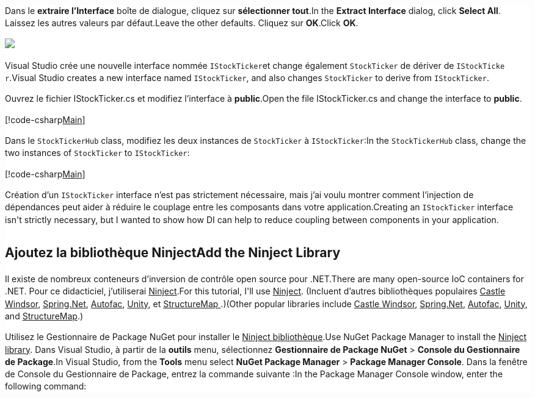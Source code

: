 <span data-ttu-id="21df1-167">Dans le **extraire l’Interface** boîte de dialogue, cliquez sur **sélectionner tout**.</span><span class="sxs-lookup"><span data-stu-id="21df1-167">In the **Extract Interface** dialog, click **Select All**.</span></span> <span data-ttu-id="21df1-168">Laissez les autres valeurs par défaut.</span><span class="sxs-lookup"><span data-stu-id="21df1-168">Leave the other defaults.</span></span> <span data-ttu-id="21df1-169">Cliquez sur **OK**.</span><span class="sxs-lookup"><span data-stu-id="21df1-169">Click **OK**.</span></span>

![](dependency-injection/_static/image2.png)

<span data-ttu-id="21df1-170">Visual Studio crée une nouvelle interface nommée `IStockTicker`et change également `StockTicker` de dériver de `IStockTicker`.</span><span class="sxs-lookup"><span data-stu-id="21df1-170">Visual Studio creates a new interface named `IStockTicker`, and also changes `StockTicker` to derive from `IStockTicker`.</span></span>

<span data-ttu-id="21df1-171">Ouvrez le fichier IStockTicker.cs et modifiez l’interface à **public**.</span><span class="sxs-lookup"><span data-stu-id="21df1-171">Open the file IStockTicker.cs and change the interface to **public**.</span></span>

[!code-csharp[Main](dependency-injection/samples/sample11.cs?highlight=1)]

<span data-ttu-id="21df1-172">Dans le `StockTickerHub` class, modifiez les deux instances de `StockTicker` à `IStockTicker`:</span><span class="sxs-lookup"><span data-stu-id="21df1-172">In the `StockTickerHub` class, change the two instances of `StockTicker` to `IStockTicker`:</span></span>

[!code-csharp[Main](dependency-injection/samples/sample12.cs?highlight=4,6)]

<span data-ttu-id="21df1-173">Création d’un `IStockTicker` interface n’est pas strictement nécessaire, mais j’ai voulu montrer comment l’injection de dépendances peut aider à réduire le couplage entre les composants dans votre application.</span><span class="sxs-lookup"><span data-stu-id="21df1-173">Creating an `IStockTicker` interface isn't strictly necessary, but I wanted to show how DI can help to reduce coupling between components in your application.</span></span>

## <a name="add-the-ninject-library"></a><span data-ttu-id="21df1-174">Ajoutez la bibliothèque Ninject</span><span class="sxs-lookup"><span data-stu-id="21df1-174">Add the Ninject Library</span></span>

<span data-ttu-id="21df1-175">Il existe de nombreux conteneurs d’inversion de contrôle open source pour .NET.</span><span class="sxs-lookup"><span data-stu-id="21df1-175">There are many open-source IoC containers for .NET.</span></span> <span data-ttu-id="21df1-176">Pour ce didacticiel, j’utiliserai [Ninject](http://www.ninject.org/).</span><span class="sxs-lookup"><span data-stu-id="21df1-176">For this tutorial, I'll use [Ninject](http://www.ninject.org/).</span></span> <span data-ttu-id="21df1-177">(Incluent d’autres bibliothèques populaires [Castle Windsor](http://www.castleproject.org/), [Spring.Net](http://www.springframework.net/), [Autofac](https://code.google.com/p/autofac/), [Unity](https://github.com/unitycontainer/unity), et [StructureMap ](http://docs.structuremap.net).)</span><span class="sxs-lookup"><span data-stu-id="21df1-177">(Other popular libraries include [Castle Windsor](http://www.castleproject.org/), [Spring.Net](http://www.springframework.net/), [Autofac](https://code.google.com/p/autofac/), [Unity](https://github.com/unitycontainer/unity), and [StructureMap](http://docs.structuremap.net).)</span></span>

<span data-ttu-id="21df1-178">Utilisez le Gestionnaire de Package NuGet pour installer le [Ninject bibliothèque](https://nuget.org/packages/Ninject/3.0.1.10).</span><span class="sxs-lookup"><span data-stu-id="21df1-178">Use NuGet Package Manager to install the [Ninject library](https://nuget.org/packages/Ninject/3.0.1.10).</span></span> <span data-ttu-id="21df1-179">Dans Visual Studio, à partir de la **outils** menu, sélectionnez **Gestionnaire de Package NuGet** > **Console du Gestionnaire de Package**.</span><span class="sxs-lookup"><span data-stu-id="21df1-179">In Visual Studio, from the **Tools** menu select **NuGet Package Manager** > **Package Manager Console**.</span></span> <span data-ttu-id="21df1-180">Dans la fenêtre de Console du Gestionnaire de Package, entrez la commande suivante :</span><span class="sxs-lookup"><span data-stu-id="21df1-180">In the Package Manager Console window, enter the following command:</span></span>
